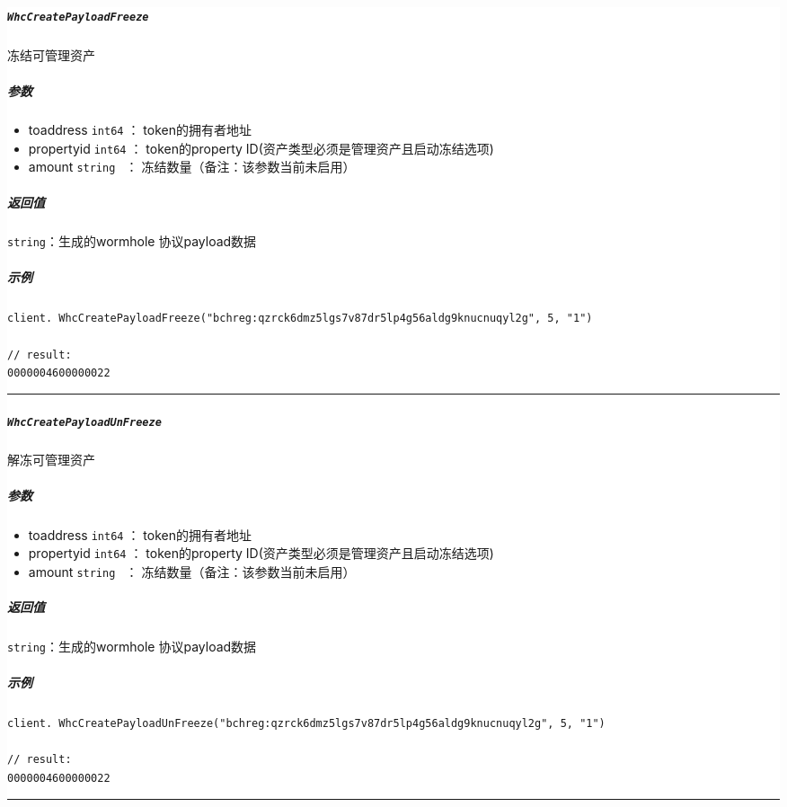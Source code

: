 ##### `WhcCreatePayloadFreeze`

冻结可管理资产

##### 参数

- toaddress `int64` ： token的拥有者地址
- propertyid `int64` ： token的property ID(资产类型必须是管理资产且启动冻结选项)
- amount `string ` ： 冻结数量（备注：该参数当前未启用）

##### 返回值

`string`：生成的wormhole 协议payload数据

##### 示例

```
client. WhcCreatePayloadFreeze("bchreg:qzrck6dmz5lgs7v87dr5lp4g56aldg9knucnuqyl2g", 5, "1")

// result:
0000004600000022
```

---
##### `WhcCreatePayloadUnFreeze `

解冻可管理资产

##### 参数

- toaddress `int64` ： token的拥有者地址
- propertyid `int64` ： token的property ID(资产类型必须是管理资产且启动冻结选项)
- amount `string ` ： 冻结数量（备注：该参数当前未启用）

##### 返回值

`string`：生成的wormhole 协议payload数据

##### 示例

```
client. WhcCreatePayloadUnFreeze("bchreg:qzrck6dmz5lgs7v87dr5lp4g56aldg9knucnuqyl2g", 5, "1")

// result:
0000004600000022
```

---
